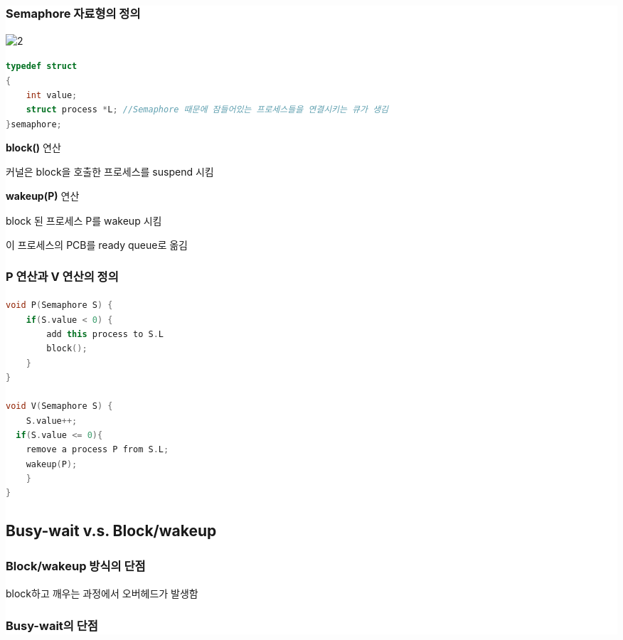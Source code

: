 

### Semaphore 자료형의 정의

<img width="426" alt="2" src="https://user-images.githubusercontent.com/67148595/115144442-9d003e00-a087-11eb-9afc-5ad643719c9e.png">


```c++
typedef struct
{
	int value;
	struct process *L; //Semaphore 때문에 잠들어있는 프로세스들을 연결시키는 큐가 생김
}semaphore;
```

**block()** 연산

커널은 block을 호출한 프로세스를 suspend 시킴



**wakeup(P)** 연산

block 된 프로세스 P를 wakeup 시킴

이 프로세스의 PCB를 ready queue로 옮김



### P 연산과 V 연산의 정의

```c++
void P(Semaphore S) {
	if(S.value < 0) {
		add this process to S.L
		block();
	}
} 

void V(Semaphore S) {
	S.value++;
  if(S.value <= 0){
    remove a process P from S.L;
    wakeup(P);
	}
}
```



## Busy-wait v.s. Block/wakeup

### Block/wakeup 방식의 단점

block하고 깨우는 과정에서 오버헤드가 발생함



### Busy-wait의 단점
